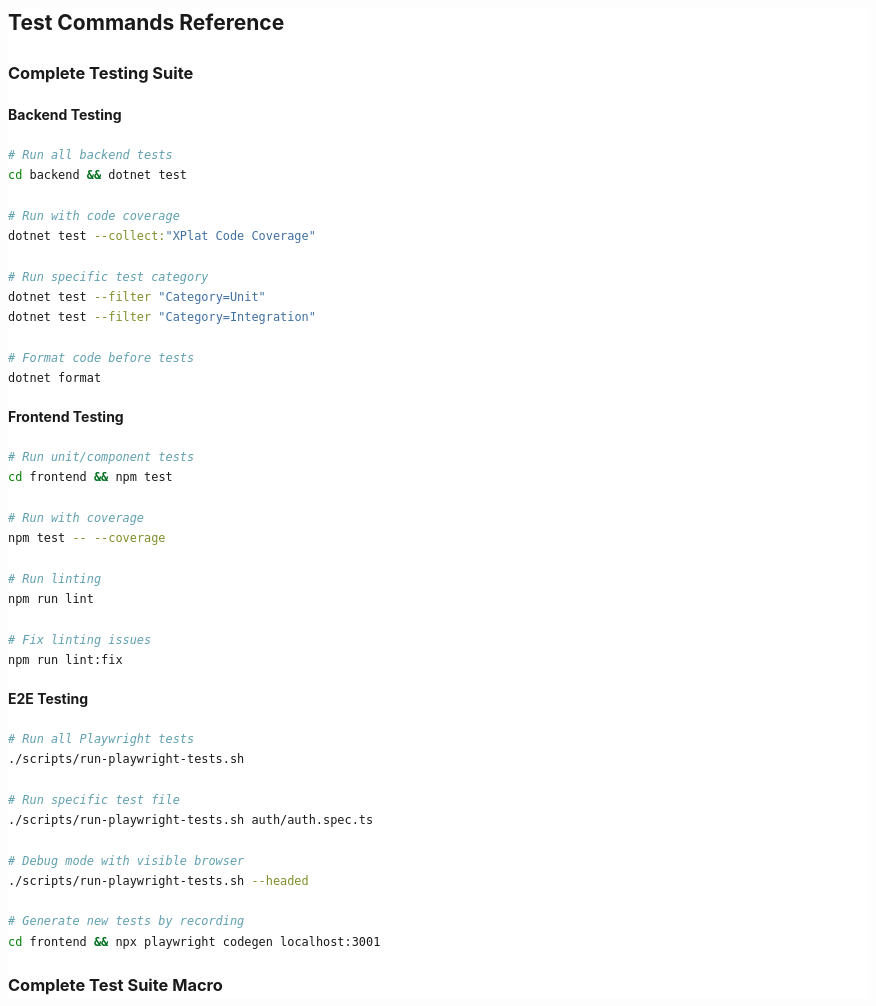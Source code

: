 ## Test Commands Reference

### Complete Testing Suite

#### Backend Testing
```bash
# Run all backend tests
cd backend && dotnet test

# Run with code coverage
dotnet test --collect:"XPlat Code Coverage"

# Run specific test category
dotnet test --filter "Category=Unit"
dotnet test --filter "Category=Integration"

# Format code before tests
dotnet format
```

#### Frontend Testing
```bash
# Run unit/component tests
cd frontend && npm test

# Run with coverage
npm test -- --coverage

# Run linting
npm run lint

# Fix linting issues
npm run lint:fix
```

#### E2E Testing
```bash
# Run all Playwright tests
./scripts/run-playwright-tests.sh

# Run specific test file
./scripts/run-playwright-tests.sh auth/auth.spec.ts

# Debug mode with visible browser
./scripts/run-playwright-tests.sh --headed

# Generate new tests by recording
cd frontend && npx playwright codegen localhost:3001
```

### Complete Test Suite Macro
